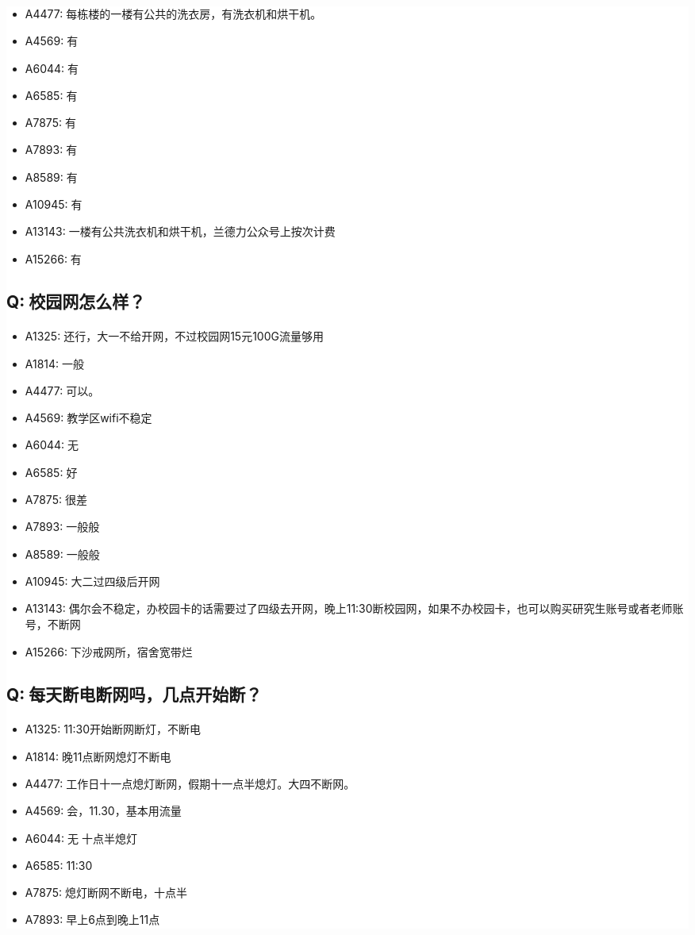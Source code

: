 - A4477: 每栋楼的一楼有公共的洗衣房，有洗衣机和烘干机。

- A4569: 有

- A6044: 有

- A6585: 有

- A7875: 有

- A7893: 有

- A8589: 有

- A10945: 有

- A13143: 一楼有公共洗衣机和烘干机，兰德力公众号上按次计费

- A15266: 有

## Q: 校园网怎么样？

- A1325: 还行，大一不给开网，不过校园网15元100G流量够用

- A1814: 一般

- A4477: 可以。

- A4569: 教学区wifi不稳定

- A6044: 无

- A6585: 好

- A7875: 很差

- A7893: 一般般

- A8589: 一般般

- A10945: 大二过四级后开网

- A13143: 偶尔会不稳定，办校园卡的话需要过了四级去开网，晚上11:30断校园网，如果不办校园卡，也可以购买研究生账号或者老师账号，不断网

- A15266: 下沙戒网所，宿舍宽带烂

## Q: 每天断电断网吗，几点开始断？

- A1325: 11:30开始断网断灯，不断电

- A1814: 晚11点断网熄灯不断电

- A4477: 工作日十一点熄灯断网，假期十一点半熄灯。大四不断网。

- A4569: 会，11.30，基本用流量

- A6044: 无  十点半熄灯

- A6585: 11:30

- A7875: 熄灯断网不断电，十点半

- A7893: 早上6点到晚上11点
